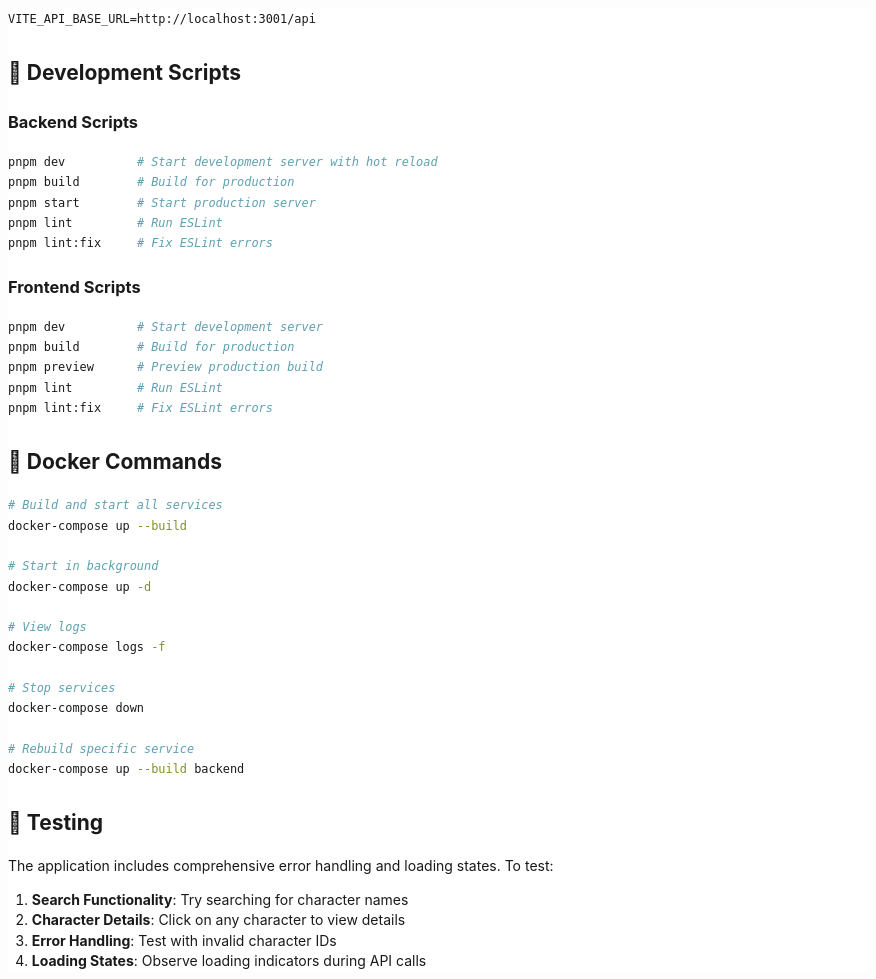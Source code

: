 ```env
VITE_API_BASE_URL=http://localhost:3001/api
```

## 🧪 Development Scripts

### Backend Scripts

```bash
pnpm dev          # Start development server with hot reload
pnpm build        # Build for production
pnpm start        # Start production server
pnpm lint         # Run ESLint
pnpm lint:fix     # Fix ESLint errors
```

### Frontend Scripts

```bash
pnpm dev          # Start development server
pnpm build        # Build for production
pnpm preview      # Preview production build
pnpm lint         # Run ESLint
pnpm lint:fix     # Fix ESLint errors
```

## 🐳 Docker Commands

```bash
# Build and start all services
docker-compose up --build

# Start in background
docker-compose up -d

# View logs
docker-compose logs -f

# Stop services
docker-compose down

# Rebuild specific service
docker-compose up --build backend
```

## 🧪 Testing

The application includes comprehensive error handling and loading states. To test:

1. **Search Functionality**: Try searching for character names
2. **Character Details**: Click on any character to view details
3. **Error Handling**: Test with invalid character IDs
4. **Loading States**: Observe loading indicators during API calls
